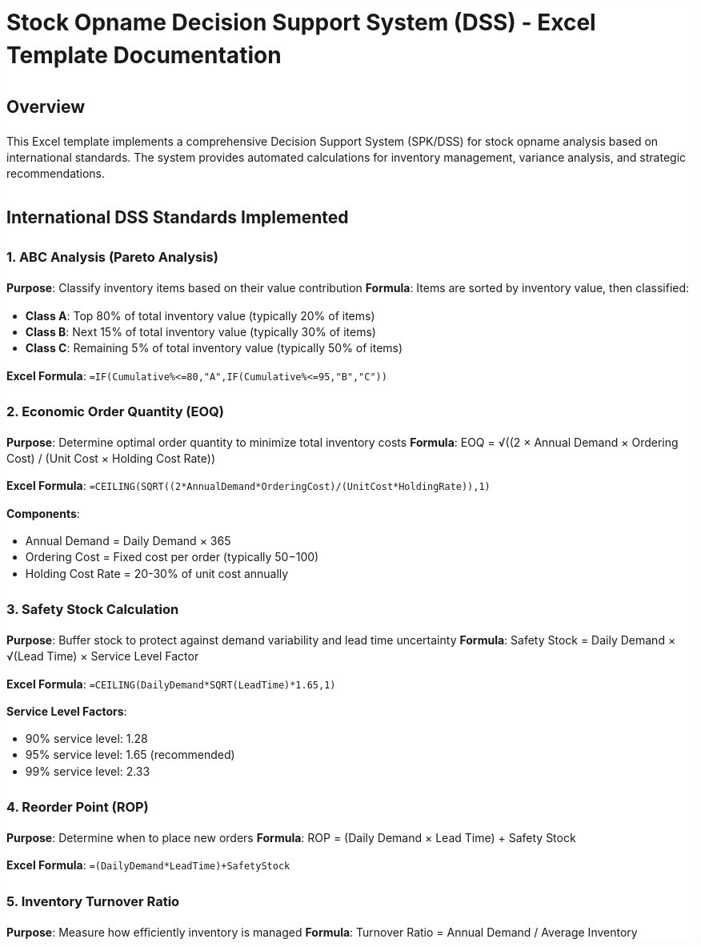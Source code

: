 # Stock Opname Decision Support System (DSS) - Excel Template Documentation

## Overview
This Excel template implements a comprehensive Decision Support System (SPK/DSS) for stock opname analysis based on international standards. The system provides automated calculations for inventory management, variance analysis, and strategic recommendations.

## International DSS Standards Implemented

### 1. ABC Analysis (Pareto Analysis)
**Purpose**: Classify inventory items based on their value contribution
**Formula**: Items are sorted by inventory value, then classified:
- **Class A**: Top 80% of total inventory value (typically 20% of items)
- **Class B**: Next 15% of total inventory value (typically 30% of items)  
- **Class C**: Remaining 5% of total inventory value (typically 50% of items)

**Excel Formula**: `=IF(Cumulative%<=80,"A",IF(Cumulative%<=95,"B","C"))`

### 2. Economic Order Quantity (EOQ)
**Purpose**: Determine optimal order quantity to minimize total inventory costs
**Formula**: EOQ = √((2 × Annual Demand × Ordering Cost) / (Unit Cost × Holding Cost Rate))

**Excel Formula**: `=CEILING(SQRT((2*AnnualDemand*OrderingCost)/(UnitCost*HoldingRate)),1)`

**Components**:
- Annual Demand = Daily Demand × 365
- Ordering Cost = Fixed cost per order (typically $50-$100)
- Holding Cost Rate = 20-30% of unit cost annually

### 3. Safety Stock Calculation
**Purpose**: Buffer stock to protect against demand variability and lead time uncertainty
**Formula**: Safety Stock = Daily Demand × √(Lead Time) × Service Level Factor

**Excel Formula**: `=CEILING(DailyDemand*SQRT(LeadTime)*1.65,1)`

**Service Level Factors**:
- 90% service level: 1.28
- 95% service level: 1.65 (recommended)
- 99% service level: 2.33

### 4. Reorder Point (ROP)
**Purpose**: Determine when to place new orders
**Formula**: ROP = (Daily Demand × Lead Time) + Safety Stock

**Excel Formula**: `=(DailyDemand*LeadTime)+SafetyStock`

### 5. Inventory Turnover Ratio
**Purpose**: Measure how efficiently inventory is managed
**Formula**: Turnover Ratio = Annual Demand / Average Inventory
